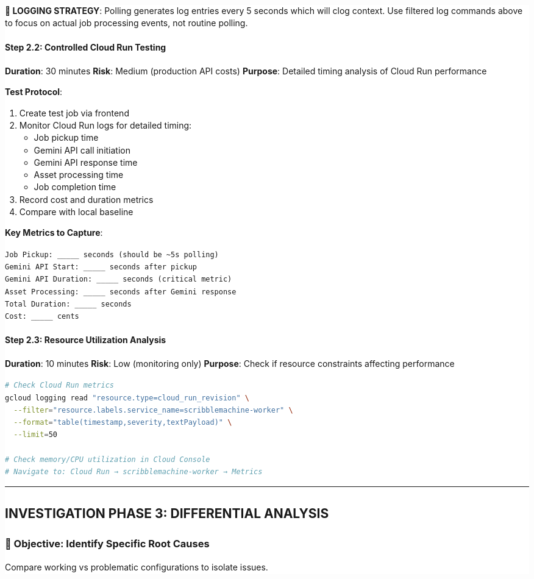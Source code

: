 ```bash
```

**🚨 LOGGING STRATEGY**: Polling generates log entries every 5 seconds which will clog context. Use filtered log commands above to focus on actual job processing events, not routine polling.

#### **Step 2.2: Controlled Cloud Run Testing**
**Duration**: 30 minutes
**Risk**: Medium (production API costs)
**Purpose**: Detailed timing analysis of Cloud Run performance

**Test Protocol**:
1. Create test job via frontend
2. Monitor Cloud Run logs for detailed timing:
   - Job pickup time
   - Gemini API call initiation
   - Gemini API response time
   - Asset processing time
   - Job completion time
3. Record cost and duration metrics
4. Compare with local baseline

**Key Metrics to Capture**:
```
Job Pickup: _____ seconds (should be ~5s polling)
Gemini API Start: _____ seconds after pickup
Gemini API Duration: _____ seconds (critical metric)
Asset Processing: _____ seconds after Gemini response
Total Duration: _____ seconds
Cost: _____ cents
```

#### **Step 2.3: Resource Utilization Analysis**
**Duration**: 10 minutes
**Risk**: Low (monitoring only)
**Purpose**: Check if resource constraints affecting performance

```bash
# Check Cloud Run metrics
gcloud logging read "resource.type=cloud_run_revision" \
  --filter="resource.labels.service_name=scribblemachine-worker" \
  --format="table(timestamp,severity,textPayload)" \
  --limit=50

# Check memory/CPU utilization in Cloud Console
# Navigate to: Cloud Run → scribblemachine-worker → Metrics
```

---

## INVESTIGATION PHASE 3: DIFFERENTIAL ANALYSIS

### 🎯 Objective: Identify Specific Root Causes
Compare working vs problematic configurations to isolate issues.
